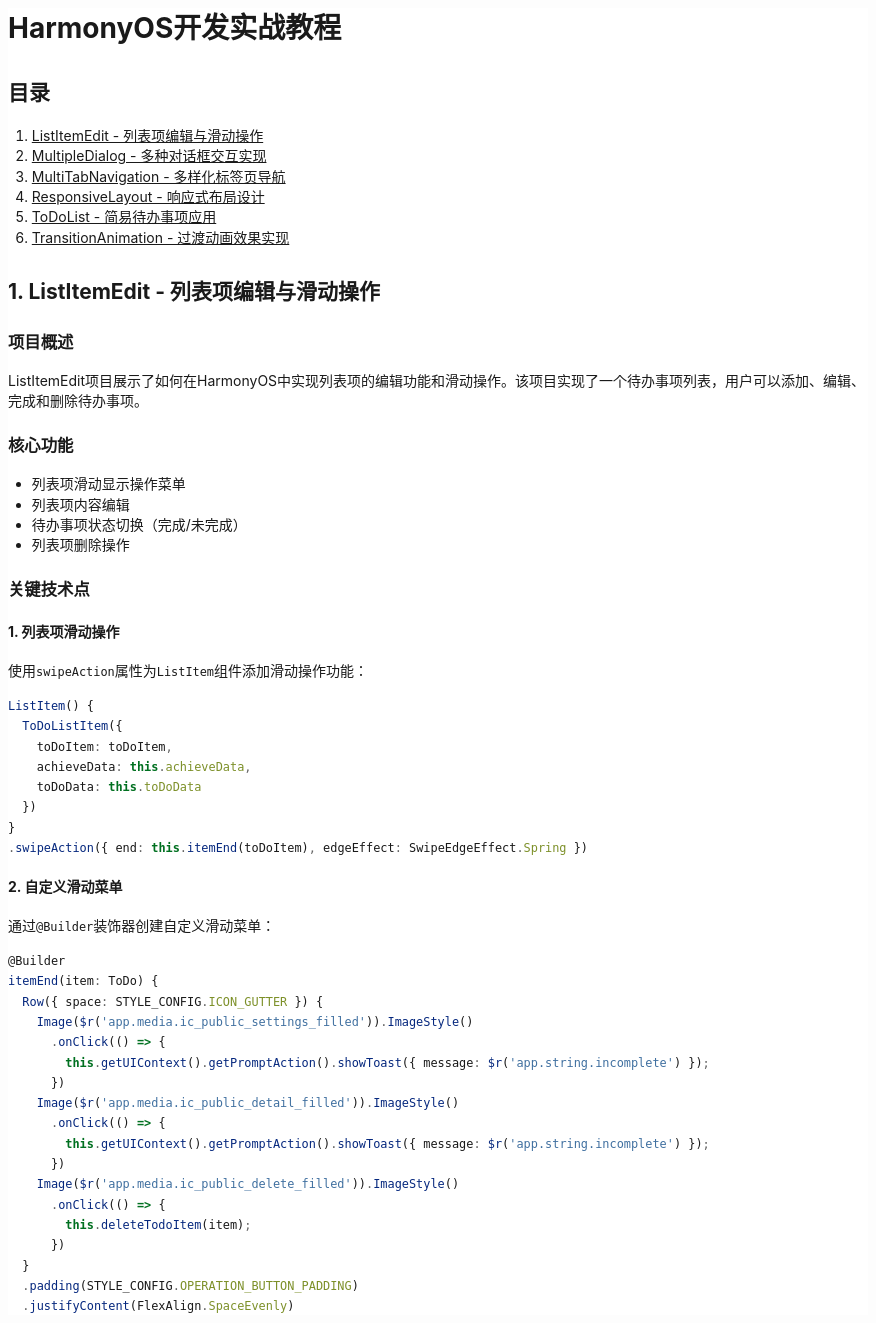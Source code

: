 # HarmonyOS开发实战教程

## 目录

1. [ListItemEdit - 列表项编辑与滑动操作](#1-listitemedit---列表项编辑与滑动操作)
2. [MultipleDialog - 多种对话框交互实现](#2-multipledialog---多种对话框交互实现)
3. [MultiTabNavigation - 多样化标签页导航](#3-multitabnavigation---多样化标签页导航)
4. [ResponsiveLayout - 响应式布局设计](#4-responsivelayout---响应式布局设计)
5. [ToDoList - 简易待办事项应用](#5-todolist---简易待办事项应用)
6. [TransitionAnimation - 过渡动画效果实现](#6-transitionanimation---过渡动画效果实现)

## 1. ListItemEdit - 列表项编辑与滑动操作

### 项目概述

ListItemEdit项目展示了如何在HarmonyOS中实现列表项的编辑功能和滑动操作。该项目实现了一个待办事项列表，用户可以添加、编辑、完成和删除待办事项。

### 核心功能

- 列表项滑动显示操作菜单
- 列表项内容编辑
- 待办事项状态切换（完成/未完成）
- 列表项删除操作

### 关键技术点

#### 1. 列表项滑动操作

使用`swipeAction`属性为`ListItem`组件添加滑动操作功能：

```typescript
ListItem() {
  ToDoListItem({
    toDoItem: toDoItem,
    achieveData: this.achieveData,
    toDoData: this.toDoData
  })
}
.swipeAction({ end: this.itemEnd(toDoItem), edgeEffect: SwipeEdgeEffect.Spring })
```

#### 2. 自定义滑动菜单

通过`@Builder`装饰器创建自定义滑动菜单：

```typescript
@Builder
itemEnd(item: ToDo) {
  Row({ space: STYLE_CONFIG.ICON_GUTTER }) {
    Image($r('app.media.ic_public_settings_filled')).ImageStyle()
      .onClick(() => {
        this.getUIContext().getPromptAction().showToast({ message: $r('app.string.incomplete') });
      })
    Image($r('app.media.ic_public_detail_filled')).ImageStyle()
      .onClick(() => {
        this.getUIContext().getPromptAction().showToast({ message: $r('app.string.incomplete') });
      })
    Image($r('app.media.ic_public_delete_filled')).ImageStyle()
      .onClick(() => {
        this.deleteTodoItem(item);
      })
  }
  .padding(STYLE_CONFIG.OPERATION_BUTTON_PADDING)
  .justifyContent(FlexAlign.SpaceEvenly)
```